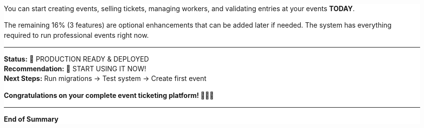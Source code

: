 You can start creating events, selling tickets, managing workers, and validating entries at your events **TODAY**.

The remaining 16% (3 features) are optional enhancements that can be added later if needed. The system has everything required to run professional events right now.

---

**Status:** 🚀 PRODUCTION READY & DEPLOYED  
**Recommendation:** 💚 START USING IT NOW!  
**Next Steps:** Run migrations → Test system → Create first event  

**Congratulations on your complete event ticketing platform! 🎊🎉🚀**

---

**End of Summary**


